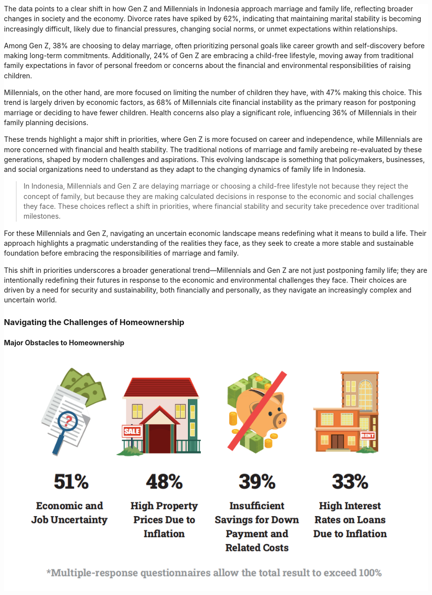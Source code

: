 The data points to a clear shift in how Gen Z and Millennials in Indonesia approach marriage and family life, reflecting broader changes in society and the economy. Divorce rates have spiked by 62%, indicating that maintaining marital stability is becoming increasingly difficult, likely due to financial pressures, changing social norms, or unmet expectations within relationships.

Among Gen Z, 38% are choosing to delay marriage, often prioritizing personal goals like career growth and self-discovery before making long-term commitments. Additionally, 24% of Gen Z are embracing a child-free lifestyle, moving away from traditional family expectations in favor of personal freedom or concerns about the financial and environmental responsibilities of raising children.

Millennials, on the other hand, are more focused on limiting the number of children they have, with 47% making this choice. This trend is largely driven by economic factors, as 68% of Millennials cite financial instability as the primary reason for postponing marriage or deciding to have fewer children. Health concerns also play a significant role, influencing 36% of Millennials in their family planning decisions.

These trends highlight a major shift in priorities, where Gen Z is more focused on career and independence, while Millennials are more concerned with financial and health stability. The traditional notions of marriage and family arebeing re-evaluated by these generations, shaped by modern challenges and aspirations. This evolving landscape is something that policymakers, businesses, and social organizations need to understand as they adapt to the changing dynamics of family life in Indonesia.

> In Indonesia, Millennials and Gen Z are delaying marriage or choosing a child-free lifestyle not because they reject the concept of family, but because they are making calculated decisions in response to the economic and social challenges they face. These choices reflect a shift in priorities, where financial stability and security take precedence over traditional milestones.

For these Millennials and Gen Z, navigating an uncertain economic landscape means redefining what it means to build a life. Their approach highlights a pragmatic understanding of the realities they face, as they seek to create a more stable and sustainable foundation before embracing the responsibilities of marriage and family.

This shift in priorities underscores a broader generational trend—Millennials and Gen Z are not just postponing family life; they are intentionally redefining their futures in response to the economic and environmental challenges they face. Their choices are driven by a need for security and sustainability, both financially and personally, as they navigate an increasingly complex and uncertain world.

### Navigating the Challenges of Homeownership
#### Major Obstacles to Homeownership
<p align="center">
  <img src="assets/image/19.png" alt="major-obstacles-to-homeownership">